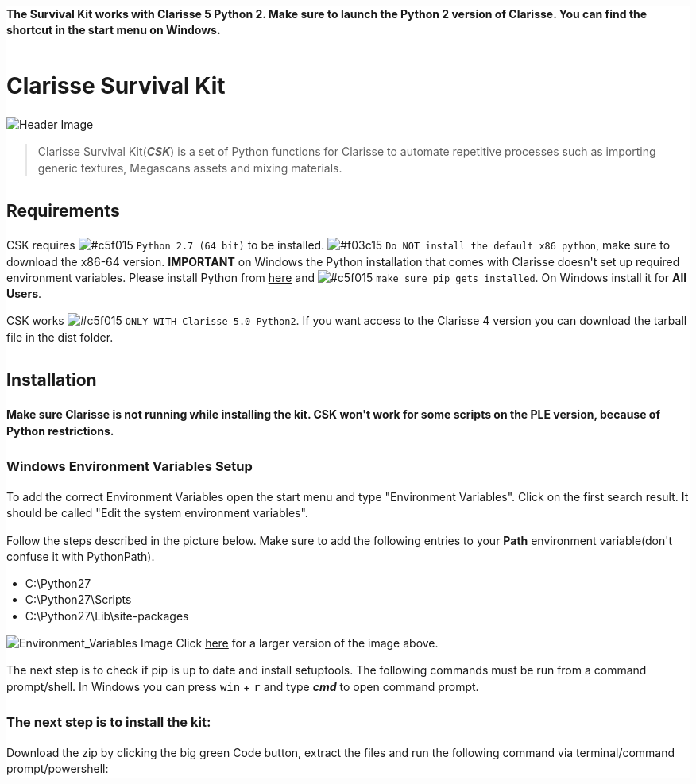 **The Survival Kit works with Clarisse 5 Python 2. Make sure to launch the Python 2 version of Clarisse. You can find the shortcut in the start menu on Windows.**

# Clarisse Survival Kit

![Header Image](https://yanik3d.art/wp-content/uploads/2020/08/csk_splash.jpg)

>Clarisse Survival Kit(***CSK***) is a set of Python functions for Clarisse to automate repetitive processes such as importing generic textures, Megascans assets and mixing materials.

## Requirements

CSK requires ![#c5f015](https://via.placeholder.com/15/c5f015/000000?text=+) `Python 2.7 (64 bit)` to be installed. ![#f03c15](https://via.placeholder.com/15/f03c15/000000?text=+) `Do NOT install the default x86 python`, make sure to download the x86-64 version. **IMPORTANT** on Windows the Python installation that comes with Clarisse doesn't set up required environment variables. Please install Python from [here](https://www.python.org/ftp/python/2.7.2/python-2.7.2.amd64.msi) and ![#c5f015](https://via.placeholder.com/15/c5f015/000000?text=+) `make sure pip gets installed`. On Windows install it for **All Users**.

CSK works ![#c5f015](https://via.placeholder.com/15/c5f015/000000?text=+) `ONLY WITH Clarisse 5.0 Python2`. If you want access to the Clarisse 4 version you can download the tarball file in the dist folder.

## Installation

**Make sure Clarisse is not running while installing the kit. CSK won't work for some scripts on the PLE version, because of Python restrictions.**

### Windows Environment Variables Setup
To add the correct Environment Variables open the start menu and type "Environment Variables". Click on the first search result. It should be called "Edit the system environment variables".

Follow the steps described in the picture below. Make sure to add the following entries to your **Path** environment variable(don't confuse it with PythonPath).
- C:\Python27
- C:\Python27\Scripts
- C:\Python27\Lib\site-packages

![Environment_Variables Image](https://yanik3d.art/wp-content/uploads/2020/09/setup_environment_variables.png)
Click [here](https://yanik3d.art/wp-content/uploads/2020/09/setup_environment_variables.png) for a larger version of the image above.

The next step is to check if pip is up to date and install setuptools. The following commands must be run from a command prompt/shell. In Windows you can press <kbd>win</kbd> + <kbd>r</kbd> and type ***cmd*** to open command prompt.

### The next step is to install the kit:

Download the zip by clicking the big green Code button, extract the files and run the following command via terminal/command prompt/powershell:
